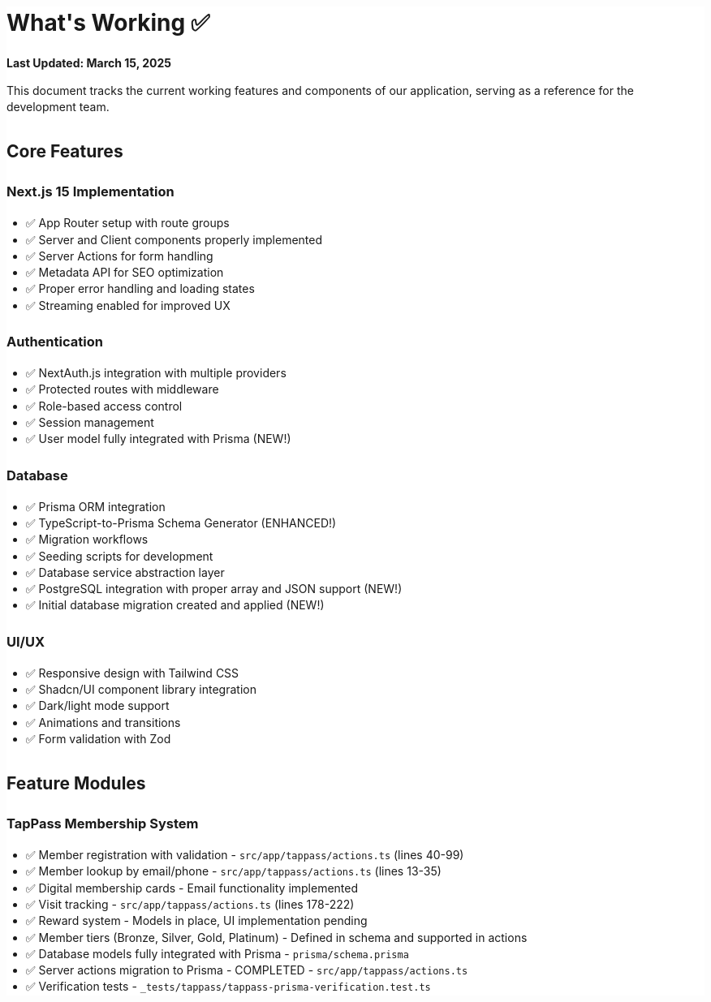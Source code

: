 # What's Working ✅
**Last Updated: March 15, 2025**

This document tracks the current working features and components of our application, serving as a reference for the development team.

## Core Features

### Next.js 15 Implementation
- ✅ App Router setup with route groups
- ✅ Server and Client components properly implemented
- ✅ Server Actions for form handling
- ✅ Metadata API for SEO optimization
- ✅ Proper error handling and loading states
- ✅ Streaming enabled for improved UX

### Authentication
- ✅ NextAuth.js integration with multiple providers
- ✅ Protected routes with middleware
- ✅ Role-based access control
- ✅ Session management
- ✅ User model fully integrated with Prisma (NEW!)

### Database
- ✅ Prisma ORM integration
- ✅ TypeScript-to-Prisma Schema Generator (ENHANCED!)
- ✅ Migration workflows
- ✅ Seeding scripts for development
- ✅ Database service abstraction layer
- ✅ PostgreSQL integration with proper array and JSON support (NEW!)
- ✅ Initial database migration created and applied (NEW!)

### UI/UX
- ✅ Responsive design with Tailwind CSS
- ✅ Shadcn/UI component library integration
- ✅ Dark/light mode support
- ✅ Animations and transitions
- ✅ Form validation with Zod

## Feature Modules

### TapPass Membership System
- ✅ Member registration with validation - `src/app/tappass/actions.ts` (lines 40-99)
- ✅ Member lookup by email/phone - `src/app/tappass/actions.ts` (lines 13-35)
- ✅ Digital membership cards - Email functionality implemented
- ✅ Visit tracking - `src/app/tappass/actions.ts` (lines 178-222)
- ✅ Reward system - Models in place, UI implementation pending
- ✅ Member tiers (Bronze, Silver, Gold, Platinum) - Defined in schema and supported in actions
- ✅ Database models fully integrated with Prisma - `prisma/schema.prisma`
- ✅ Server actions migration to Prisma - COMPLETED - `src/app/tappass/actions.ts`
- ✅ Verification tests - `_tests/tappass/tappass-prisma-verification.test.ts`
